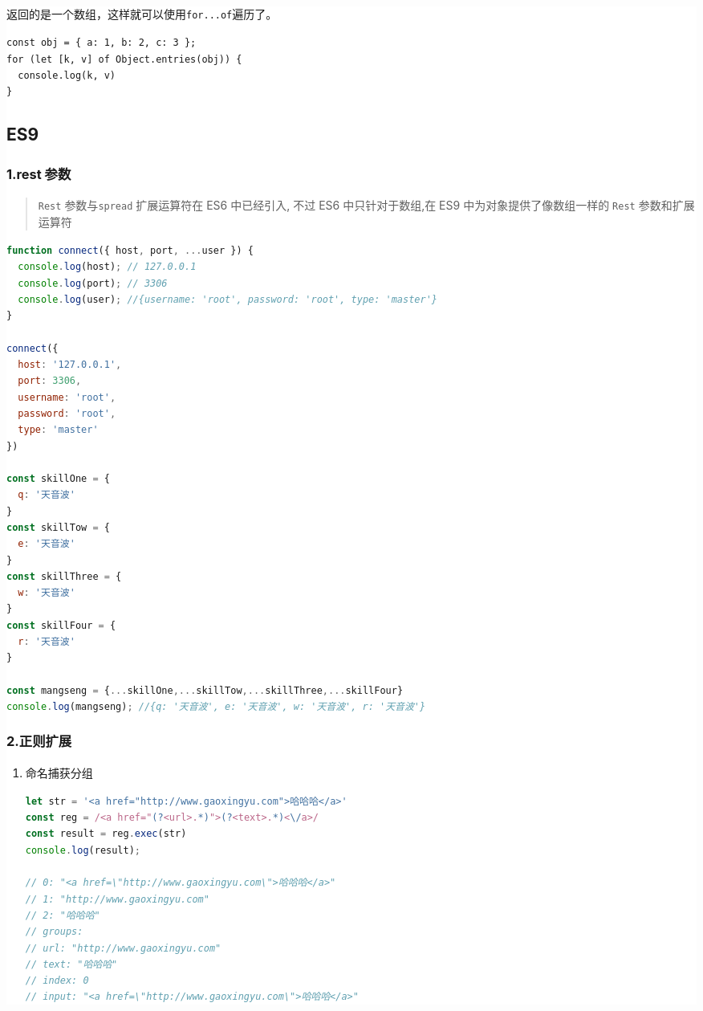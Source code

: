 返回的是一个数组，这样就可以使用``for...of``遍历了。

  ```
  const obj = { a: 1, b: 2, c: 3 };
  for (let [k, v] of Object.entries(obj)) {
    console.log(k, v)
  }
  ```

## ES9

### 1.rest 参数

> `Rest` 参数与`spread` 扩展运算符在 ES6 中已经引入, 不过 ES6 中只针对于数组,在 ES9 中为对象提供了像数组一样的 `Rest` 参数和扩展运算符

```js
function connect({ host, port, ...user }) {
  console.log(host); // 127.0.0.1
  console.log(port); // 3306
  console.log(user); //{username: 'root', password: 'root', type: 'master'}
}

connect({
  host: '127.0.0.1',
  port: 3306,
  username: 'root',
  password: 'root',
  type: 'master'
})

const skillOne = {
  q: '天音波'
}
const skillTow = {
  e: '天音波'
}
const skillThree = {
  w: '天音波'
}
const skillFour = {
  r: '天音波'
}

const mangseng = {...skillOne,...skillTow,...skillThree,...skillFour}
console.log(mangseng); //{q: '天音波', e: '天音波', w: '天音波', r: '天音波'}
```

### 2.正则扩展

1. 命名捕获分组

   ```js
   let str = '<a href="http://www.gaoxingyu.com">哈哈哈</a>'
   const reg = /<a href="(?<url>.*)">(?<text>.*)<\/a>/
   const result = reg.exec(str)
   console.log(result);
   
   // 0: "<a href=\"http://www.gaoxingyu.com\">哈哈哈</a>"
   // 1: "http://www.gaoxingyu.com"
   // 2: "哈哈哈"
   // groups:
   // url: "http://www.gaoxingyu.com"
   // text: "哈哈哈"
   // index: 0
   // input: "<a href=\"http://www.gaoxingyu.com\">哈哈哈</a>"
   ```